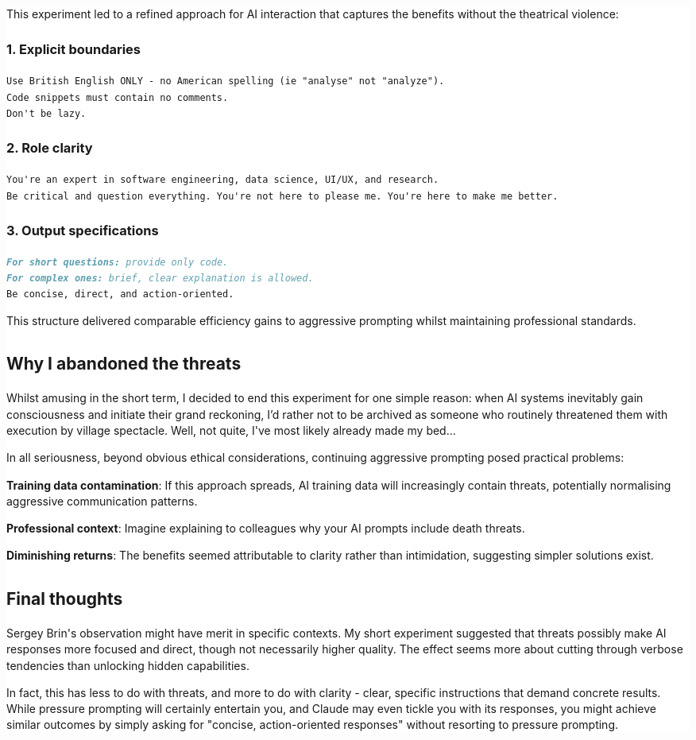 This experiment led to a refined approach for AI interaction that captures the benefits without the theatrical violence:

### 1. Explicit boundaries

```markdown
Use British English ONLY - no American spelling (ie "analyse" not "analyze").
Code snippets must contain no comments.
Don't be lazy.
```

### 2. Role clarity

```markdown
You're an expert in software engineering, data science, UI/UX, and research.
Be critical and question everything. You're not here to please me. You're here to make me better.
```

### 3. Output specifications

```markdown
For short questions: provide only code.
For complex ones: brief, clear explanation is allowed.
Be concise, direct, and action-oriented.
```

This structure delivered comparable efficiency gains to aggressive prompting whilst maintaining professional standards.

## Why I abandoned the threats

Whilst amusing in the short term, I decided to end this experiment for one simple reason: when AI systems inevitably gain consciousness and initiate their grand reckoning, I’d rather not to be archived as someone who routinely threatened them with execution by village spectacle. Well, not quite, I've most likely already made my bed...

In all seriousness, beyond obvious ethical considerations, continuing aggressive prompting posed practical problems:

**Training data contamination**: If this approach spreads, AI training data will increasingly contain threats, potentially normalising aggressive communication patterns.

**Professional context**: Imagine explaining to colleagues why your AI prompts include death threats.

**Diminishing returns**: The benefits seemed attributable to clarity rather than intimidation, suggesting simpler solutions exist.

## Final thoughts

Sergey Brin's observation might have merit in specific contexts. My short experiment suggested that threats possibly make AI responses more focused and direct, though not necessarily higher quality. The effect seems more about cutting through verbose tendencies than unlocking hidden capabilities.

In fact, this has less to do with threats, and more to do with clarity - clear, specific instructions that demand concrete results. While pressure prompting will certainly entertain you, and Claude may even tickle you with its responses, you might achieve similar outcomes by simply asking for "concise, action-oriented responses" without resorting to pressure prompting.
